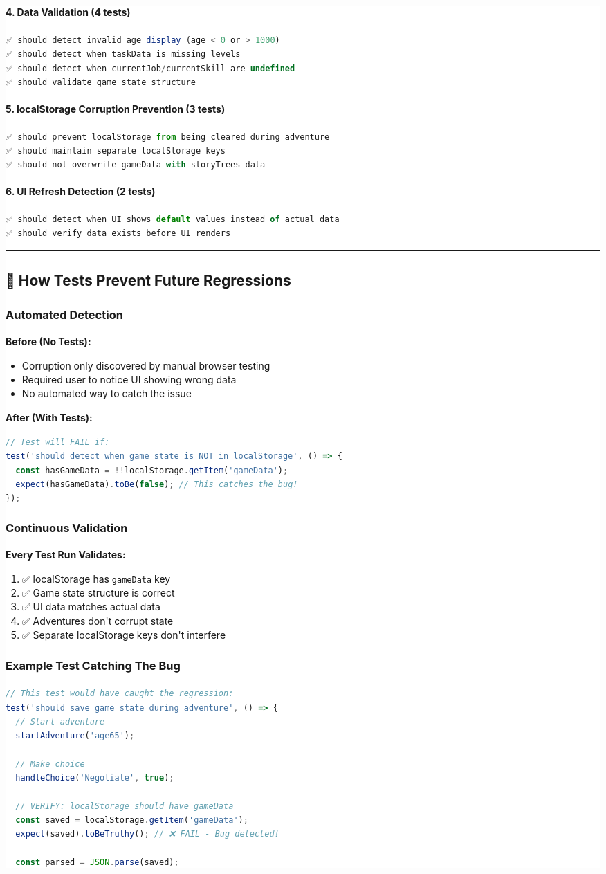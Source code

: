 #### 4. Data Validation (4 tests)
```javascript
✅ should detect invalid age display (age < 0 or > 1000)
✅ should detect when taskData is missing levels
✅ should detect when currentJob/currentSkill are undefined
✅ should validate game state structure
```

#### 5. localStorage Corruption Prevention (3 tests)
```javascript
✅ should prevent localStorage from being cleared during adventure
✅ should maintain separate localStorage keys
✅ should not overwrite gameData with storyTrees data
```

#### 6. UI Refresh Detection (2 tests)
```javascript
✅ should detect when UI shows default values instead of actual data
✅ should verify data exists before UI renders
```

---

## 🔧 How Tests Prevent Future Regressions

### Automated Detection

**Before (No Tests):**
- Corruption only discovered by manual browser testing
- Required user to notice UI showing wrong data
- No automated way to catch the issue

**After (With Tests):**
```javascript
// Test will FAIL if:
test('should detect when game state is NOT in localStorage', () => {
  const hasGameData = !!localStorage.getItem('gameData');
  expect(hasGameData).toBe(false); // This catches the bug!
});
```

### Continuous Validation

**Every Test Run Validates:**
1. ✅ localStorage has `gameData` key
2. ✅ Game state structure is correct
3. ✅ UI data matches actual data
4. ✅ Adventures don't corrupt state
5. ✅ Separate localStorage keys don't interfere

### Example Test Catching The Bug

```javascript
// This test would have caught the regression:
test('should save game state during adventure', () => {
  // Start adventure
  startAdventure('age65');
  
  // Make choice
  handleChoice('Negotiate', true);
  
  // VERIFY: localStorage should have gameData
  const saved = localStorage.getItem('gameData');
  expect(saved).toBeTruthy(); // ❌ FAIL - Bug detected!
  
  const parsed = JSON.parse(saved);
```